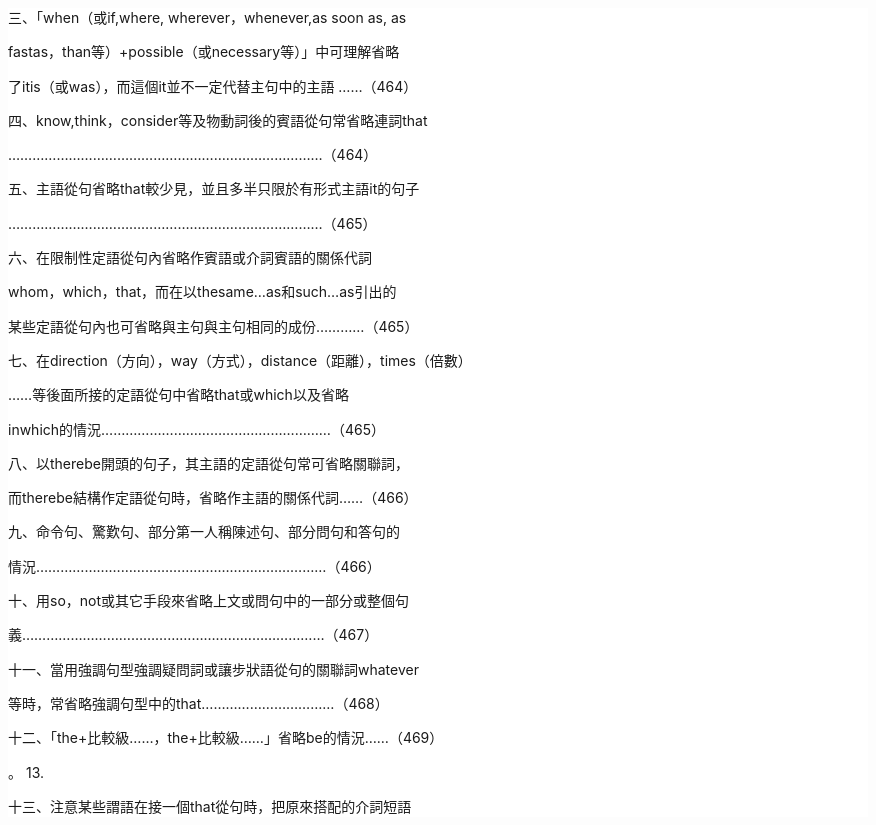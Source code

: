 
三、「when（或if,where, wherever，whenever,as soon as, as


fastas，than等）+possible（或necessary等）」中可理解省略


了itis（或was），而這個it並不一定代替主句中的主語 ……（464）


四、know,think，consider等及物動詞後的賓語從句常省略連詞that


……………………………………………………………………（464）


五、主語從句省略that較少見，並且多半只限於有形式主語it的句子


……………………………………………………………………（465）


六、在限制性定語從句內省略作賓語或介詞賓語的關係代詞


whom，which，that，而在以thesame…as和such…as引出的


某些定語從句內也可省略與主句與主句相同的成份…………（465）


七、在direction（方向），way（方式），distance（距離），times（倍數）


……等後面所接的定語從句中省略that或which以及省略


inwhich的情況…………………………………………………（465）


八、以therebe開頭的句子，其主語的定語從句常可省略關聯詞，


而therebe結構作定語從句時，省略作主語的關係代詞……（466）


九、命令句、驚歎句、部分第一人稱陳述句、部分問句和答句的


情況………………………………………………………………（466）


十、用so，not或其它手段來省略上文或問句中的一部分或整個句


義…………………………………………………………………（467）


十一、當用強調句型強調疑問詞或讓步狀語從句的關聯詞whatever


等時，常省略強調句型中的that……………………………（468）


十二、「the+比較級……，the+比較級……」省略be的情況……（469）


。 13.





十三、注意某些謂語在接一個that從句時，把原來搭配的介詞短語
